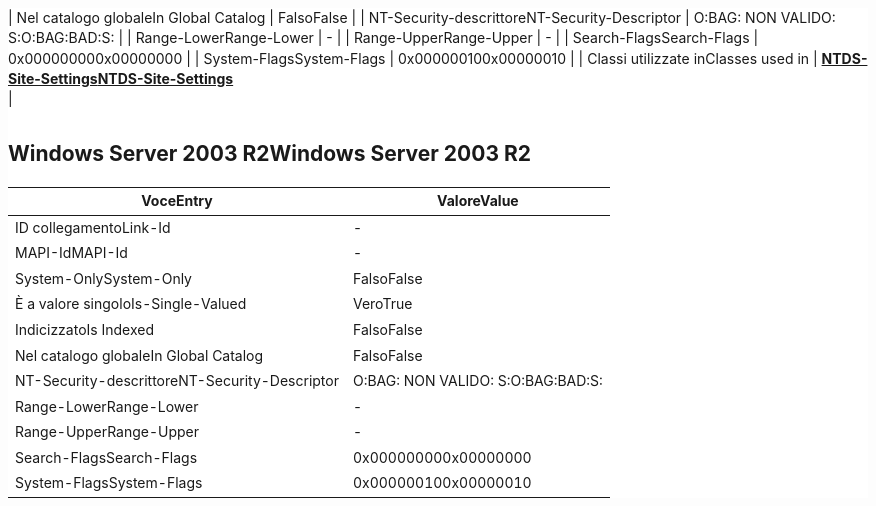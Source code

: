 | <span data-ttu-id="2f05e-188">Nel catalogo globale</span><span class="sxs-lookup"><span data-stu-id="2f05e-188">In Global Catalog</span></span>      | <span data-ttu-id="2f05e-189">Falso</span><span class="sxs-lookup"><span data-stu-id="2f05e-189">False</span></span>                                                       |
| <span data-ttu-id="2f05e-190">NT-Security-descrittore</span><span class="sxs-lookup"><span data-stu-id="2f05e-190">NT-Security-Descriptor</span></span> | <span data-ttu-id="2f05e-191">O:BAG: NON VALIDO: S:</span><span class="sxs-lookup"><span data-stu-id="2f05e-191">O:BAG:BAD:S:</span></span>                                                |
| <span data-ttu-id="2f05e-192">Range-Lower</span><span class="sxs-lookup"><span data-stu-id="2f05e-192">Range-Lower</span></span>            | \-                                                          |
| <span data-ttu-id="2f05e-193">Range-Upper</span><span class="sxs-lookup"><span data-stu-id="2f05e-193">Range-Upper</span></span>            | \-                                                          |
| <span data-ttu-id="2f05e-194">Search-Flags</span><span class="sxs-lookup"><span data-stu-id="2f05e-194">Search-Flags</span></span>           | <span data-ttu-id="2f05e-195">0x00000000</span><span class="sxs-lookup"><span data-stu-id="2f05e-195">0x00000000</span></span>                                                  |
| <span data-ttu-id="2f05e-196">System-Flags</span><span class="sxs-lookup"><span data-stu-id="2f05e-196">System-Flags</span></span>           | <span data-ttu-id="2f05e-197">0x00000010</span><span class="sxs-lookup"><span data-stu-id="2f05e-197">0x00000010</span></span>                                                  |
| <span data-ttu-id="2f05e-198">Classi utilizzate in</span><span class="sxs-lookup"><span data-stu-id="2f05e-198">Classes used in</span></span>        | [<span data-ttu-id="2f05e-199">**NTDS-Site-Settings**</span><span class="sxs-lookup"><span data-stu-id="2f05e-199">**NTDS-Site-Settings**</span></span>](c-ntdssitesettings.md)<br/> |



## <a name="windows-server-2003-r2"></a><span data-ttu-id="2f05e-200">Windows Server 2003 R2</span><span class="sxs-lookup"><span data-stu-id="2f05e-200">Windows Server 2003 R2</span></span>



| <span data-ttu-id="2f05e-201">Voce</span><span class="sxs-lookup"><span data-stu-id="2f05e-201">Entry</span></span> | <span data-ttu-id="2f05e-202">Valore</span><span class="sxs-lookup"><span data-stu-id="2f05e-202">Value</span></span> |
|------------------------|-------------------------------------------------------------|
| <span data-ttu-id="2f05e-203">ID collegamento</span><span class="sxs-lookup"><span data-stu-id="2f05e-203">Link-Id</span></span>                | \-                                                          |
| <span data-ttu-id="2f05e-204">MAPI-Id</span><span class="sxs-lookup"><span data-stu-id="2f05e-204">MAPI-Id</span></span>                | \-                                                          |
| <span data-ttu-id="2f05e-205">System-Only</span><span class="sxs-lookup"><span data-stu-id="2f05e-205">System-Only</span></span>            | <span data-ttu-id="2f05e-206">Falso</span><span class="sxs-lookup"><span data-stu-id="2f05e-206">False</span></span>                                                       |
| <span data-ttu-id="2f05e-207">È a valore singolo</span><span class="sxs-lookup"><span data-stu-id="2f05e-207">Is-Single-Valued</span></span>       | <span data-ttu-id="2f05e-208">Vero</span><span class="sxs-lookup"><span data-stu-id="2f05e-208">True</span></span>                                                        |
| <span data-ttu-id="2f05e-209">Indicizzato</span><span class="sxs-lookup"><span data-stu-id="2f05e-209">Is Indexed</span></span>             | <span data-ttu-id="2f05e-210">Falso</span><span class="sxs-lookup"><span data-stu-id="2f05e-210">False</span></span>                                                       |
| <span data-ttu-id="2f05e-211">Nel catalogo globale</span><span class="sxs-lookup"><span data-stu-id="2f05e-211">In Global Catalog</span></span>      | <span data-ttu-id="2f05e-212">Falso</span><span class="sxs-lookup"><span data-stu-id="2f05e-212">False</span></span>                                                       |
| <span data-ttu-id="2f05e-213">NT-Security-descrittore</span><span class="sxs-lookup"><span data-stu-id="2f05e-213">NT-Security-Descriptor</span></span> | <span data-ttu-id="2f05e-214">O:BAG: NON VALIDO: S:</span><span class="sxs-lookup"><span data-stu-id="2f05e-214">O:BAG:BAD:S:</span></span>                                                |
| <span data-ttu-id="2f05e-215">Range-Lower</span><span class="sxs-lookup"><span data-stu-id="2f05e-215">Range-Lower</span></span>            | \-                                                          |
| <span data-ttu-id="2f05e-216">Range-Upper</span><span class="sxs-lookup"><span data-stu-id="2f05e-216">Range-Upper</span></span>            | \-                                                          |
| <span data-ttu-id="2f05e-217">Search-Flags</span><span class="sxs-lookup"><span data-stu-id="2f05e-217">Search-Flags</span></span>           | <span data-ttu-id="2f05e-218">0x00000000</span><span class="sxs-lookup"><span data-stu-id="2f05e-218">0x00000000</span></span>                                                  |
| <span data-ttu-id="2f05e-219">System-Flags</span><span class="sxs-lookup"><span data-stu-id="2f05e-219">System-Flags</span></span>           | <span data-ttu-id="2f05e-220">0x00000010</span><span class="sxs-lookup"><span data-stu-id="2f05e-220">0x00000010</span></span>                                                  |